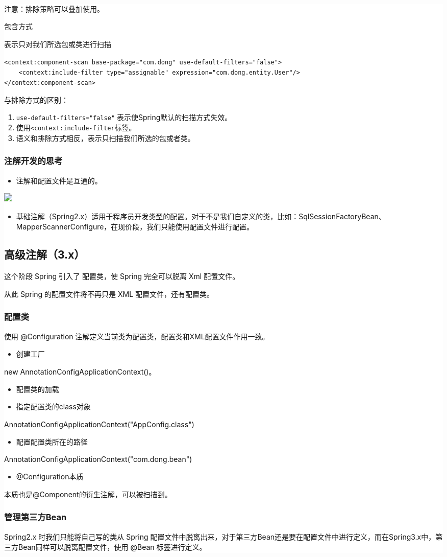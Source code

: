 注意：排除策略可以叠加使用。

包含方式

表示只对我们所选包或类进行扫描

```
<context:component-scan base-package="com.dong" use-default-filters="false">
    <context:include-filter type="assignable" expression="com.dong.entity.User"/>
</context:component-scan>
```

与排除方式的区别：

1. `use-default-filters="false"` 表示使Spring默认的扫描方式失效。
2. 使用`<context:include-filter`标签。
3. 语义和排除方式相反，表示只扫描我们所选的包或者类。

### 注解开发的思考

- 注解和配置文件是互通的。

![](https://cdn.nlark.com/yuque/0/2022/png/29046015/1667786497666-207721a6-209c-40cd-b585-f7a8630c9c6b.png)

- 基础注解（Spring2.x）适用于程序员开发类型的配置。对于不是我们自定义的类，比如：SqlSessionFactoryBean、MapperScannerConfigure，在现价段，我们只能使用配置文件进行配置。

## 高级注解（3.x）

这个阶段 Spring 引入了 配置类，使 Spring 完全可以脱离 Xml 配置文件。

从此 Spring 的配置文件将不再只是 XML 配置文件，还有配置类。

### 配置类

使用 @Configuration 注解定义当前类为配置类，配置类和XML配置文件作用一致。

- 创建工厂

new AnnotationConfigApplicationContext()。

- 配置类的加载

- 指定配置类的class对象

AnnotationConfigApplicationContext("AppConfig.class")

- 配置配置类所在的路径

AnnotationConfigApplicationContext("com.dong.bean")

- @Configuration本质

本质也是@Component的衍生注解，可以被扫描到。

### 管理第三方Bean

Spring2.x 时我们只能将自己写的类从 Spring 配置文件中脱离出来，对于第三方Bean还是要在配置文件中进行定义，而在Spring3.x中，第三方Bean同样可以脱离配置文件，使用 @Bean 标签进行定义。
